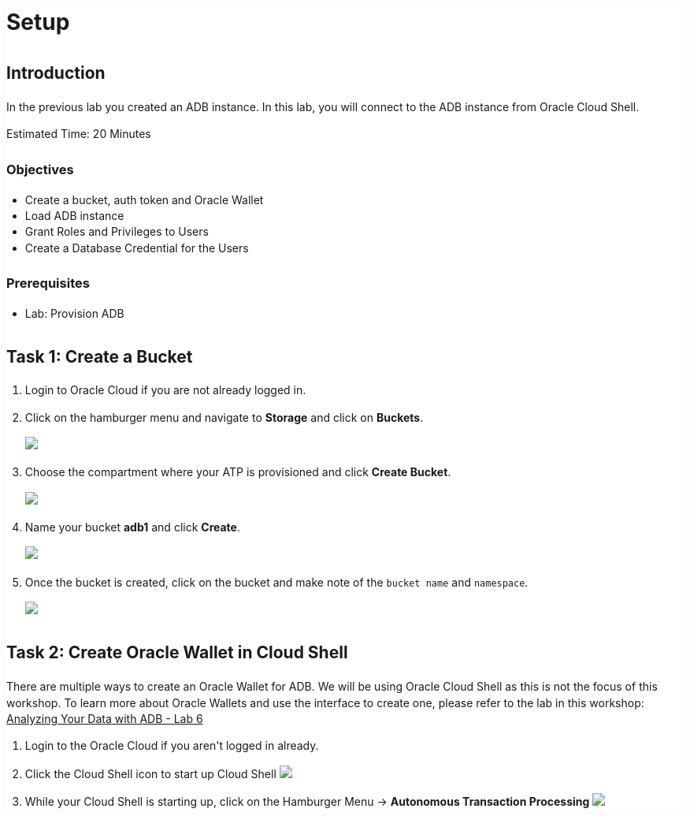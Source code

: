# Setup

## Introduction
In the previous lab you created an ADB instance.  In this lab, you will connect to the ADB instance from Oracle Cloud Shell.

Estimated Time: 20 Minutes

### Objectives
- Create a bucket, auth token and Oracle Wallet
- Load ADB instance
- Grant Roles and Privileges to Users
- Create a Database Credential for the Users

### Prerequisites
- Lab: Provision ADB

## Task 1: Create a Bucket

1. Login to Oracle Cloud if you are not already logged in.

2. Click on the hamburger menu and navigate to **Storage** and click on **Buckets**.

      ![](./images/object_storage.png " ")

3. Choose the compartment where your ATP is provisioned and click **Create Bucket**.

      ![](./images/step1-3.png " ")

4. Name your bucket **adb1** and click **Create**.

      ![](./images/step1-4.png " ")

5. Once the bucket is created, click on the bucket and make note of the `bucket name` and `namespace`.

      ![](./images/step1-5.png " ")

## Task 2: Create Oracle Wallet in Cloud Shell

There are multiple ways to create an Oracle Wallet for ADB.  We will be using Oracle Cloud Shell as this is not the focus of this workshop.  To learn more about Oracle Wallets and use the interface to create one, please refer to the lab in this workshop: [Analyzing Your Data with ADB - Lab 6](https://apexapps.oracle.com/pls/apex/dbpm/r/livelabs/view-workshop?p180_id=553)

1.  Login to the Oracle Cloud if you aren't logged in already.
   
2.  Click the Cloud Shell icon to start up Cloud Shell
      ![](./images/cloud-shell.png " ")
3.  While your Cloud Shell is starting up, click on the Hamburger Menu -> **Autonomous Transaction Processing** 
      ![](https://oracle-livelabs.github.io/common/images/console/database-atp.png " ")
